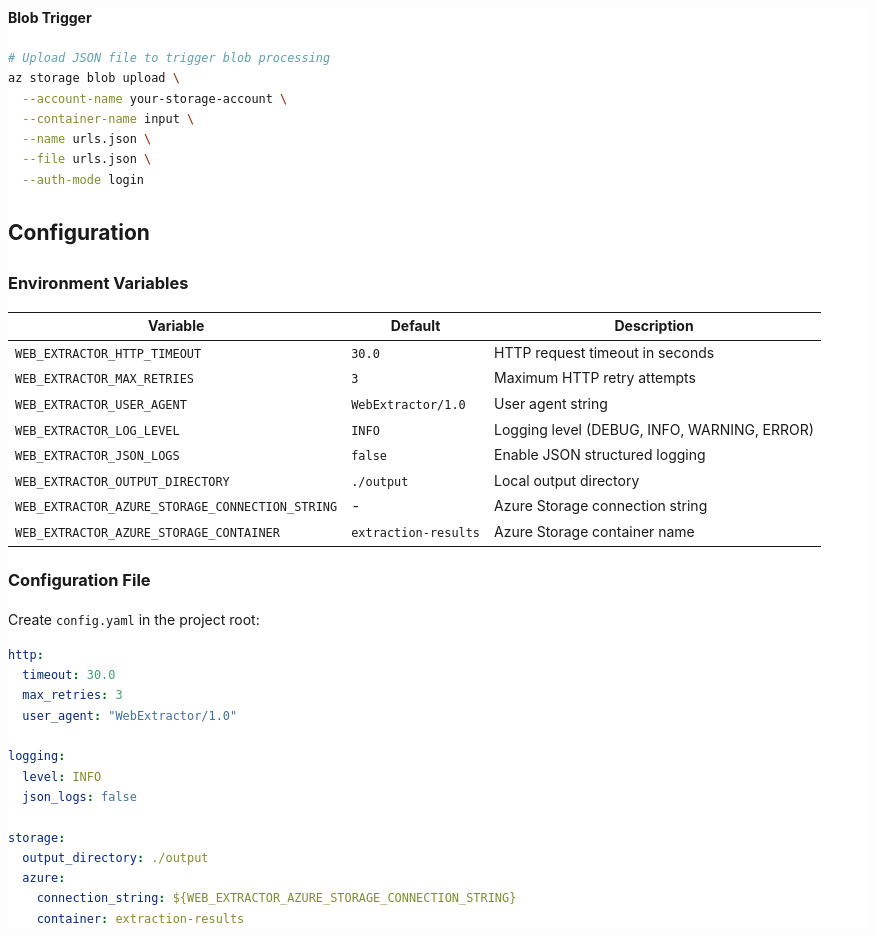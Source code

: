#### Blob Trigger

```bash
# Upload JSON file to trigger blob processing
az storage blob upload \
  --account-name your-storage-account \
  --container-name input \
  --name urls.json \
  --file urls.json \
  --auth-mode login
```

## Configuration

### Environment Variables

| Variable                                        | Default              | Description                                 |
| ----------------------------------------------- | -------------------- | ------------------------------------------- |
| `WEB_EXTRACTOR_HTTP_TIMEOUT`                    | `30.0`               | HTTP request timeout in seconds             |
| `WEB_EXTRACTOR_MAX_RETRIES`                     | `3`                  | Maximum HTTP retry attempts                 |
| `WEB_EXTRACTOR_USER_AGENT`                      | `WebExtractor/1.0`   | User agent string                           |
| `WEB_EXTRACTOR_LOG_LEVEL`                       | `INFO`               | Logging level (DEBUG, INFO, WARNING, ERROR) |
| `WEB_EXTRACTOR_JSON_LOGS`                       | `false`              | Enable JSON structured logging              |
| `WEB_EXTRACTOR_OUTPUT_DIRECTORY`                | `./output`           | Local output directory                      |
| `WEB_EXTRACTOR_AZURE_STORAGE_CONNECTION_STRING` | -                    | Azure Storage connection string             |
| `WEB_EXTRACTOR_AZURE_STORAGE_CONTAINER`         | `extraction-results` | Azure Storage container name                |

### Configuration File

Create `config.yaml` in the project root:

```yaml
http:
  timeout: 30.0
  max_retries: 3
  user_agent: "WebExtractor/1.0"

logging:
  level: INFO
  json_logs: false

storage:
  output_directory: ./output
  azure:
    connection_string: ${WEB_EXTRACTOR_AZURE_STORAGE_CONNECTION_STRING}
    container: extraction-results
```
